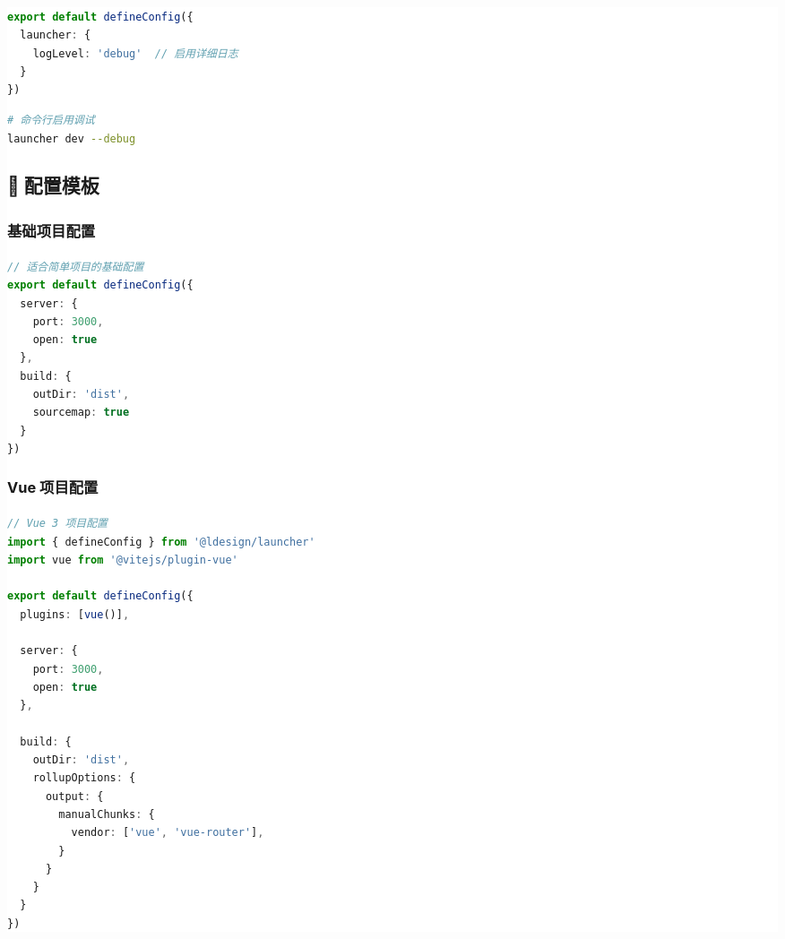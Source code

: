 ```typescript
export default defineConfig({
  launcher: {
    logLevel: 'debug'  // 启用详细日志
  }
})
```

```bash
# 命令行启用调试
launcher dev --debug
```

## 🎯 配置模板

### 基础项目配置

```typescript
// 适合简单项目的基础配置
export default defineConfig({
  server: {
    port: 3000,
    open: true
  },
  build: {
    outDir: 'dist',
    sourcemap: true
  }
})
```

### Vue 项目配置

```typescript
// Vue 3 项目配置
import { defineConfig } from '@ldesign/launcher'
import vue from '@vitejs/plugin-vue'

export default defineConfig({
  plugins: [vue()],
  
  server: {
    port: 3000,
    open: true
  },
  
  build: {
    outDir: 'dist',
    rollupOptions: {
      output: {
        manualChunks: {
          vendor: ['vue', 'vue-router'],
        }
      }
    }
  }
})
```
